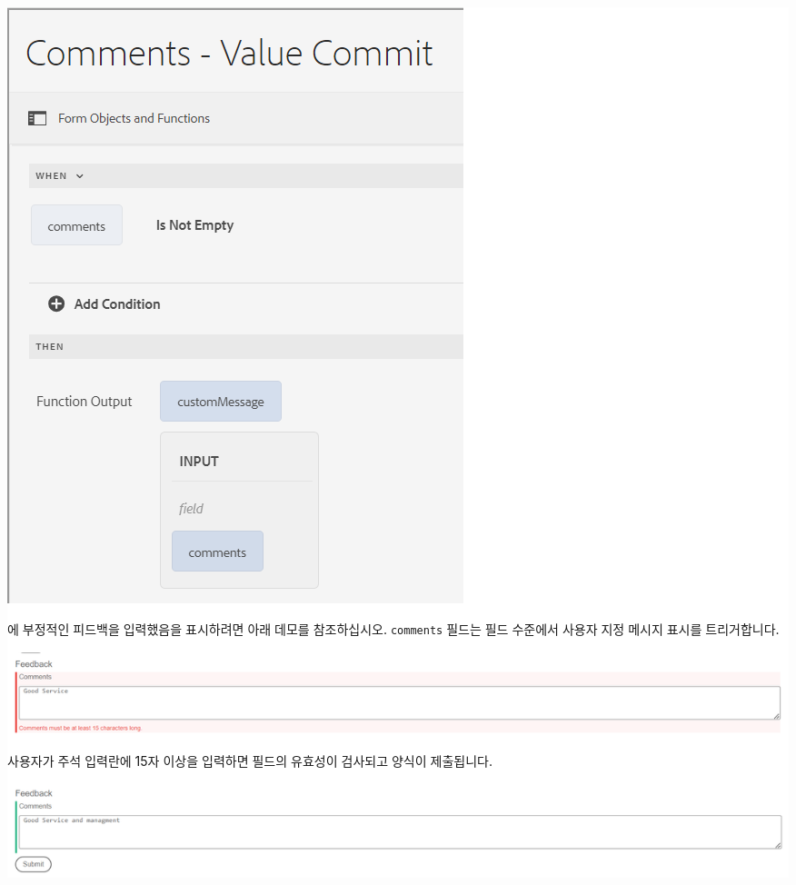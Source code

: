 ![필드를 유효하지 않은 것으로 표시](/help/forms/assets/custom-function-invalid-field.png)

에 부정적인 피드백을 입력했음을 표시하려면 아래 데모를 참조하십시오. `comments` 필드는 필드 수준에서 사용자 지정 메시지 표시를 트리거합니다.

![필드를 잘못된 미리보기 양식으로 표시](/help/forms/assets/custom-function-invalidfield-form.png)

사용자가 주석 입력란에 15자 이상을 입력하면 필드의 유효성이 검사되고 양식이 제출됩니다.

![필드를 유효한 미리 보기 양식으로 표시](/help/forms/assets/custom-function-validfield-form.png)
